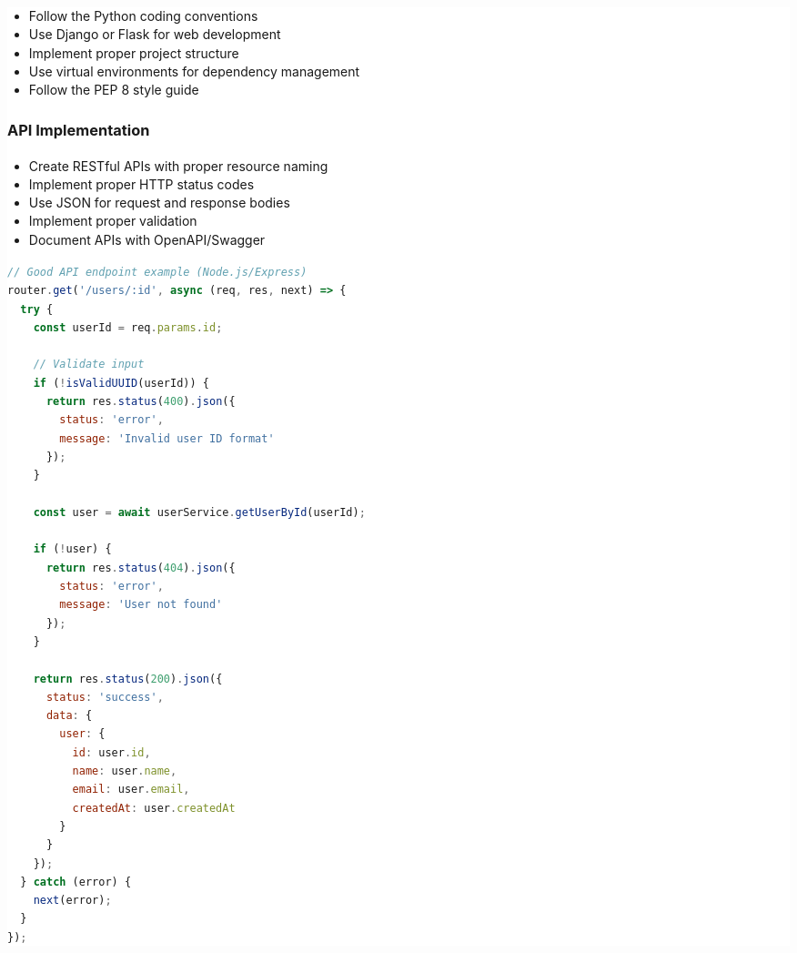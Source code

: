 - Follow the Python coding conventions
- Use Django or Flask for web development
- Implement proper project structure
- Use virtual environments for dependency management
- Follow the PEP 8 style guide

### API Implementation

- Create RESTful APIs with proper resource naming
- Implement proper HTTP status codes
- Use JSON for request and response bodies
- Implement proper validation
- Document APIs with OpenAPI/Swagger

```javascript
// Good API endpoint example (Node.js/Express)
router.get('/users/:id', async (req, res, next) => {
  try {
    const userId = req.params.id;
    
    // Validate input
    if (!isValidUUID(userId)) {
      return res.status(400).json({
        status: 'error',
        message: 'Invalid user ID format'
      });
    }
    
    const user = await userService.getUserById(userId);
    
    if (!user) {
      return res.status(404).json({
        status: 'error',
        message: 'User not found'
      });
    }
    
    return res.status(200).json({
      status: 'success',
      data: {
        user: {
          id: user.id,
          name: user.name,
          email: user.email,
          createdAt: user.createdAt
        }
      }
    });
  } catch (error) {
    next(error);
  }
});
```
